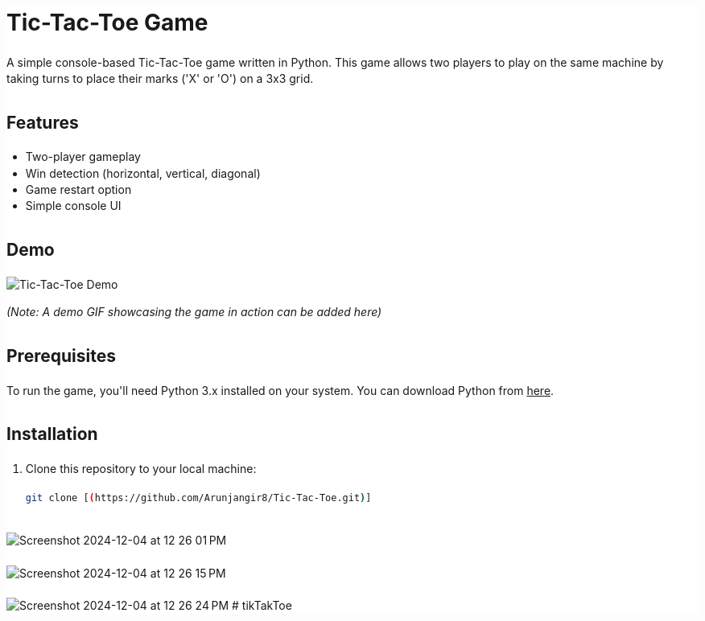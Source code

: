# Tic-Tac-Toe Game

A simple console-based Tic-Tac-Toe game written in Python. This game allows two players to play on the same machine by taking turns to place their marks ('X' or 'O') on a 3x3 grid.

## Features
- Two-player gameplay
- Win detection (horizontal, vertical, diagonal)
- Game restart option
- Simple console UI

## Demo

![Tic-Tac-Toe Demo](demo.gif)

*(Note: A demo GIF showcasing the game in action can be added here)*

## Prerequisites

To run the game, you'll need Python 3.x installed on your system. You can download Python from [here](https://www.python.org/downloads/).

## Installation

1. Clone this repository to your local machine:

   ```bash
   git clone [(https://github.com/Arunjangir8/Tic-Tac-Toe.git)]



<img width="1509" alt="Screenshot 2024-12-04 at 12 26 01 PM" src="https://github.com/user-attachments/assets/0a369238-799f-4bca-9470-b7deef743c89">
<br>
<br>
<img width="1509" alt="Screenshot 2024-12-04 at 12 26 15 PM" src="https://github.com/user-attachments/assets/21132059-a177-4943-afd8-f024220dfa0b">
<br>
<br>

<img width="1512" alt="Screenshot 2024-12-04 at 12 26 24 PM" src="https://github.com/user-attachments/assets/d627a5f6-bf12-474a-8c9f-daea6fe3522d">
# tikTakToe
